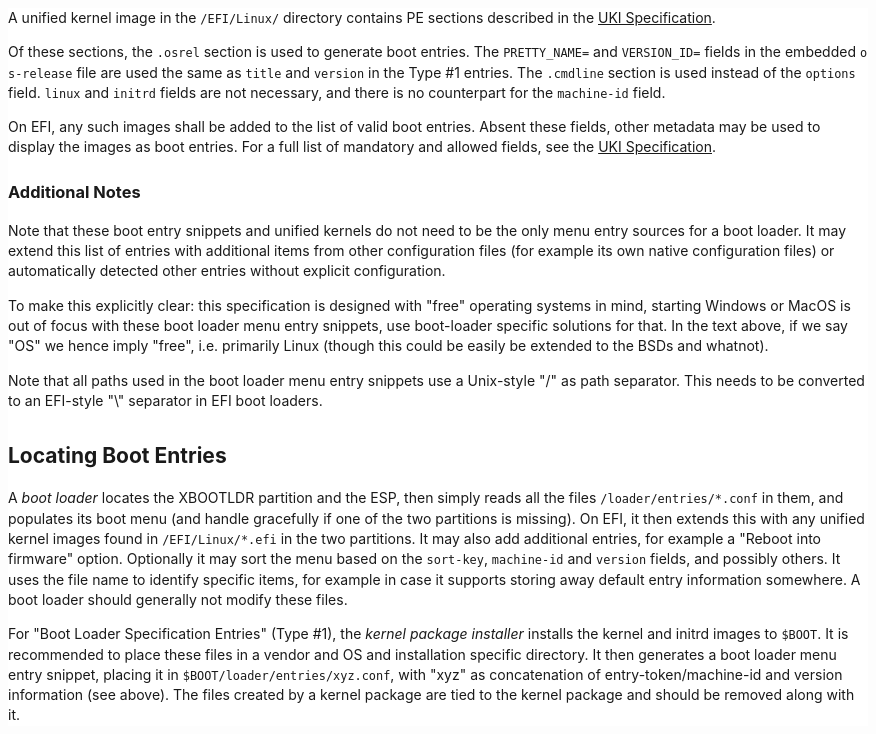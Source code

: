 A unified kernel image in the `/EFI/Linux/` directory contains PE sections
described in the [UKI Specification](unified_kernel_image.md).

Of these sections, the `.osrel` section is used to generate boot entries.
The `PRETTY_NAME=` and `VERSION_ID=` fields in the embedded `os-release` file
are used the same as `title` and `version` in the Type #1 entries. The
`.cmdline` section is used instead of the `options` field. `linux` and `initrd`
fields are not necessary, and there is no counterpart for the `machine-id`
field.

On EFI, any such images shall be added to the list of valid boot entries. Absent
these fields, other metadata may be used to display the images as boot entries.
For a full list of mandatory and allowed fields, see the
[UKI Specification](unified_kernel_image.md).

### Additional Notes

Note that these boot entry snippets and unified kernels do not need to be the
only menu entry sources for a boot loader. It may extend this list of
entries with additional items from other configuration files (for example its
own native configuration files) or automatically detected other entries without
explicit configuration.

To make this explicitly clear: this specification is designed with "free"
operating systems in mind, starting Windows or MacOS is out of focus with these
boot loader menu entry snippets, use boot-loader specific solutions for
that. In the text above, if we say "OS" we hence imply "free", i.e. primarily
Linux (though this could be easily be extended to the BSDs and whatnot).

Note that all paths used in the boot loader menu entry snippets use a
Unix-style "/" as path separator. This needs to be converted to an EFI-style
"\\" separator in EFI boot loaders.


## Locating Boot Entries

A _boot loader_ locates the XBOOTLDR partition and the ESP, then simply reads
all the files `/loader/entries/*.conf` in them, and populates its boot menu
(and handle gracefully if one of the two partitions is missing). On EFI, it
then extends this with any unified kernel images found in `/EFI/Linux/*.efi` in
the two partitions. It may also add additional entries, for example a "Reboot
into firmware" option.  Optionally it may sort the menu based on the
`sort-key`, `machine-id` and `version` fields, and possibly others. It uses the
file name to identify specific items, for example in case it supports storing
away default entry information somewhere. A boot loader should generally not
modify these files.

For "Boot Loader Specification Entries" (Type #1), the _kernel package
installer_ installs the kernel and initrd images to `$BOOT`. It is recommended
to place these files in a vendor and OS and installation specific directory. It
then generates a boot loader menu entry snippet, placing it in
`$BOOT/loader/entries/xyz.conf`, with "xyz" as concatenation of
entry-token/machine-id and version information (see above). The files created
by a kernel package are tied to the kernel package and should be removed along
with it.
